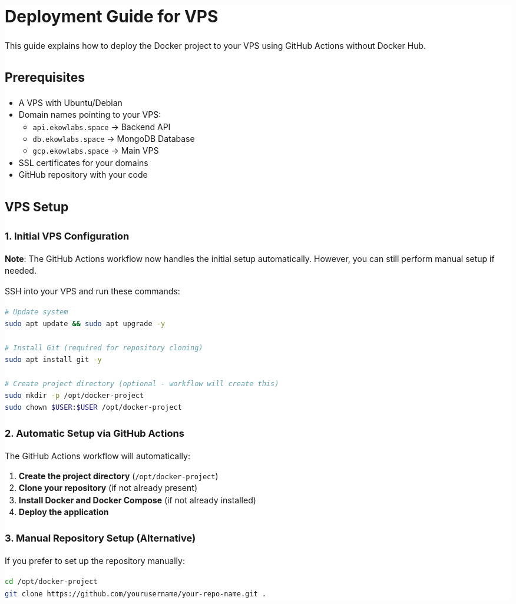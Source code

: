 # Deployment Guide for VPS

This guide explains how to deploy the Docker project to your VPS using GitHub Actions without Docker Hub.

## Prerequisites

- A VPS with Ubuntu/Debian
- Domain names pointing to your VPS:
  - `api.ekowlabs.space` → Backend API
  - `db.ekowlabs.space` → MongoDB Database
  - `gcp.ekowlabs.space` → Main VPS
- SSL certificates for your domains
- GitHub repository with your code

## VPS Setup

### 1. Initial VPS Configuration

**Note**: The GitHub Actions workflow now handles the initial setup automatically. However, you can still perform manual setup if needed.

SSH into your VPS and run these commands:

```bash
# Update system
sudo apt update && sudo apt upgrade -y

# Install Git (required for repository cloning)
sudo apt install git -y

# Create project directory (optional - workflow will create this)
sudo mkdir -p /opt/docker-project
sudo chown $USER:$USER /opt/docker-project
```

### 2. Automatic Setup via GitHub Actions

The GitHub Actions workflow will automatically:

1. **Create the project directory** (`/opt/docker-project`)
2. **Clone your repository** (if not already present)
3. **Install Docker and Docker Compose** (if not already installed)
4. **Deploy the application**

### 3. Manual Repository Setup (Alternative)

If you prefer to set up the repository manually:

```bash
cd /opt/docker-project
git clone https://github.com/yourusername/your-repo-name.git .
```
